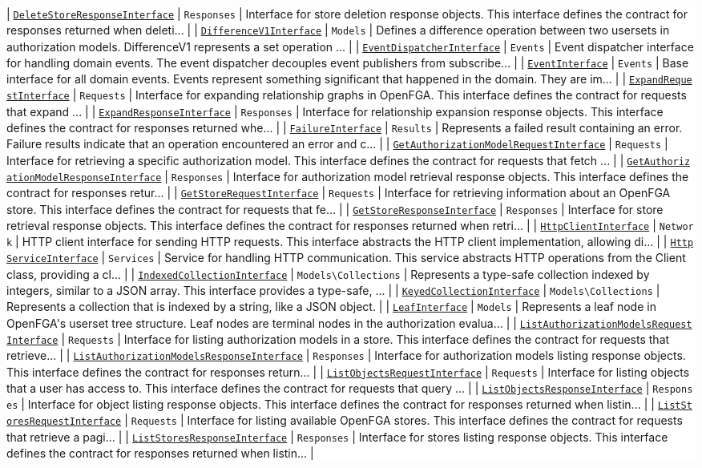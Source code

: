 | [`DeleteStoreResponseInterface`](./Responses/DeleteStoreResponseInterface.md)                           | `Responses`          | Interface for store deletion response objects. This interface defines the contract for responses returned when deleti...           |
| [`DifferenceV1Interface`](./Models/DifferenceV1Interface.md)                                            | `Models`             | Defines a difference operation between two usersets in authorization models. DifferenceV1 represents a set operation ...           |
| [`EventDispatcherInterface`](./Events/EventDispatcherInterface.md)                                      | `Events`             | Event dispatcher interface for handling domain events. The event dispatcher decouples event publishers from subscribe...           |
| [`EventInterface`](./Events/EventInterface.md)                                                          | `Events`             | Base interface for all domain events. Events represent something significant that happened in the domain. They are im...           |
| [`ExpandRequestInterface`](./Requests/ExpandRequestInterface.md)                                        | `Requests`           | Interface for expanding relationship graphs in OpenFGA. This interface defines the contract for requests that expand ...           |
| [`ExpandResponseInterface`](./Responses/ExpandResponseInterface.md)                                     | `Responses`          | Interface for relationship expansion response objects. This interface defines the contract for responses returned whe...           |
| [`FailureInterface`](./Results/FailureInterface.md)                                                     | `Results`            | Represents a failed result containing an error. Failure results indicate that an operation encountered an error and c...           |
| [`GetAuthorizationModelRequestInterface`](./Requests/GetAuthorizationModelRequestInterface.md)          | `Requests`           | Interface for retrieving a specific authorization model. This interface defines the contract for requests that fetch ...           |
| [`GetAuthorizationModelResponseInterface`](./Responses/GetAuthorizationModelResponseInterface.md)       | `Responses`          | Interface for authorization model retrieval response objects. This interface defines the contract for responses retur...           |
| [`GetStoreRequestInterface`](./Requests/GetStoreRequestInterface.md)                                    | `Requests`           | Interface for retrieving information about an OpenFGA store. This interface defines the contract for requests that fe...           |
| [`GetStoreResponseInterface`](./Responses/GetStoreResponseInterface.md)                                 | `Responses`          | Interface for store retrieval response objects. This interface defines the contract for responses returned when retri...           |
| [`HttpClientInterface`](./Network/HttpClientInterface.md)                                               | `Network`            | HTTP client interface for sending HTTP requests. This interface abstracts the HTTP client implementation, allowing di...           |
| [`HttpServiceInterface`](./Services/HttpServiceInterface.md)                                            | `Services`           | Service for handling HTTP communication. This service abstracts HTTP operations from the Client class, providing a cl...           |
| [`IndexedCollectionInterface`](./Models/Collections/IndexedCollectionInterface.md)                      | `Models\Collections` | Represents a type-safe collection indexed by integers, similar to a JSON array. This interface provides a type-safe, ...           |
| [`KeyedCollectionInterface`](./Models/Collections/KeyedCollectionInterface.md)                          | `Models\Collections` | Represents a collection that is indexed by a string, like a JSON object.                                                           |
| [`LeafInterface`](./Models/LeafInterface.md)                                                            | `Models`             | Represents a leaf node in OpenFGA&#039;s userset tree structure. Leaf nodes are terminal nodes in the authorization evalua...      |
| [`ListAuthorizationModelsRequestInterface`](./Requests/ListAuthorizationModelsRequestInterface.md)      | `Requests`           | Interface for listing authorization models in a store. This interface defines the contract for requests that retrieve...           |
| [`ListAuthorizationModelsResponseInterface`](./Responses/ListAuthorizationModelsResponseInterface.md)   | `Responses`          | Interface for authorization models listing response objects. This interface defines the contract for responses return...           |
| [`ListObjectsRequestInterface`](./Requests/ListObjectsRequestInterface.md)                              | `Requests`           | Interface for listing objects that a user has access to. This interface defines the contract for requests that query ...           |
| [`ListObjectsResponseInterface`](./Responses/ListObjectsResponseInterface.md)                           | `Responses`          | Interface for object listing response objects. This interface defines the contract for responses returned when listin...           |
| [`ListStoresRequestInterface`](./Requests/ListStoresRequestInterface.md)                                | `Requests`           | Interface for listing available OpenFGA stores. This interface defines the contract for requests that retrieve a pagi...           |
| [`ListStoresResponseInterface`](./Responses/ListStoresResponseInterface.md)                             | `Responses`          | Interface for stores listing response objects. This interface defines the contract for responses returned when listin...           |